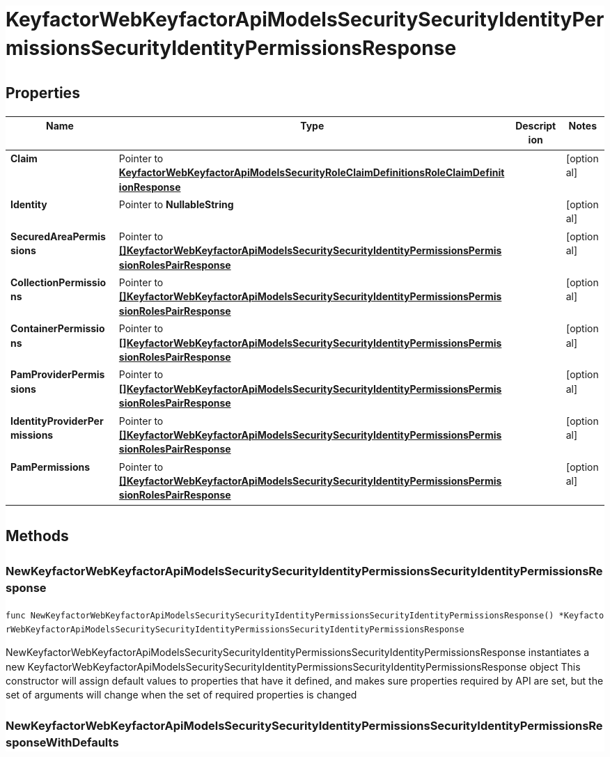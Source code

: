 # KeyfactorWebKeyfactorApiModelsSecuritySecurityIdentityPermissionsSecurityIdentityPermissionsResponse

## Properties

Name | Type | Description | Notes
------------ | ------------- | ------------- | -------------
**Claim** | Pointer to [**KeyfactorWebKeyfactorApiModelsSecurityRoleClaimDefinitionsRoleClaimDefinitionResponse**](KeyfactorWebKeyfactorApiModelsSecurityRoleClaimDefinitionsRoleClaimDefinitionResponse.md) |  | [optional] 
**Identity** | Pointer to **NullableString** |  | [optional] 
**SecuredAreaPermissions** | Pointer to [**[]KeyfactorWebKeyfactorApiModelsSecuritySecurityIdentityPermissionsPermissionRolesPairResponse**](KeyfactorWebKeyfactorApiModelsSecuritySecurityIdentityPermissionsPermissionRolesPairResponse.md) |  | [optional] 
**CollectionPermissions** | Pointer to [**[]KeyfactorWebKeyfactorApiModelsSecuritySecurityIdentityPermissionsPermissionRolesPairResponse**](KeyfactorWebKeyfactorApiModelsSecuritySecurityIdentityPermissionsPermissionRolesPairResponse.md) |  | [optional] 
**ContainerPermissions** | Pointer to [**[]KeyfactorWebKeyfactorApiModelsSecuritySecurityIdentityPermissionsPermissionRolesPairResponse**](KeyfactorWebKeyfactorApiModelsSecuritySecurityIdentityPermissionsPermissionRolesPairResponse.md) |  | [optional] 
**PamProviderPermissions** | Pointer to [**[]KeyfactorWebKeyfactorApiModelsSecuritySecurityIdentityPermissionsPermissionRolesPairResponse**](KeyfactorWebKeyfactorApiModelsSecuritySecurityIdentityPermissionsPermissionRolesPairResponse.md) |  | [optional] 
**IdentityProviderPermissions** | Pointer to [**[]KeyfactorWebKeyfactorApiModelsSecuritySecurityIdentityPermissionsPermissionRolesPairResponse**](KeyfactorWebKeyfactorApiModelsSecuritySecurityIdentityPermissionsPermissionRolesPairResponse.md) |  | [optional] 
**PamPermissions** | Pointer to [**[]KeyfactorWebKeyfactorApiModelsSecuritySecurityIdentityPermissionsPermissionRolesPairResponse**](KeyfactorWebKeyfactorApiModelsSecuritySecurityIdentityPermissionsPermissionRolesPairResponse.md) |  | [optional] 

## Methods

### NewKeyfactorWebKeyfactorApiModelsSecuritySecurityIdentityPermissionsSecurityIdentityPermissionsResponse

`func NewKeyfactorWebKeyfactorApiModelsSecuritySecurityIdentityPermissionsSecurityIdentityPermissionsResponse() *KeyfactorWebKeyfactorApiModelsSecuritySecurityIdentityPermissionsSecurityIdentityPermissionsResponse`

NewKeyfactorWebKeyfactorApiModelsSecuritySecurityIdentityPermissionsSecurityIdentityPermissionsResponse instantiates a new KeyfactorWebKeyfactorApiModelsSecuritySecurityIdentityPermissionsSecurityIdentityPermissionsResponse object
This constructor will assign default values to properties that have it defined,
and makes sure properties required by API are set, but the set of arguments
will change when the set of required properties is changed

### NewKeyfactorWebKeyfactorApiModelsSecuritySecurityIdentityPermissionsSecurityIdentityPermissionsResponseWithDefaults
